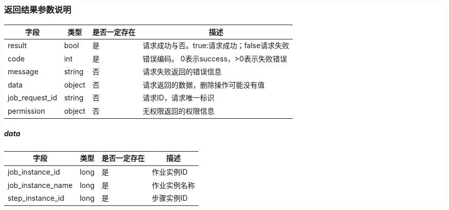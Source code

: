 ### 返回结果参数说明

| 字段             | 类型     | 是否一定存在 | 描述                         |
|----------------|--------|--------|----------------------------|
| result         | bool   | 是      | 请求成功与否。true:请求成功；false请求失败 |
| code           | int    | 是      | 错误编码。 0表示success，>0表示失败错误  |
| message        | string | 否      | 请求失败返回的错误信息                |
| data           | object | 否      | 请求返回的数据，删除操作可能没有值          |
| job_request_id | string | 否      | 请求ID，请求唯一标识                |
| permission     | object | 否      | 无权限返回的权限信息                 |

##### data

| 字段                | 类型   | 是否一定存在 | 描述     |
|-------------------|------|--------|--------|
| job_instance_id   | long | 是      | 作业实例ID |
| job_instance_name | long | 是      | 作业实例名称 |
| step_instance_id  | long | 是      | 步骤实例ID |
